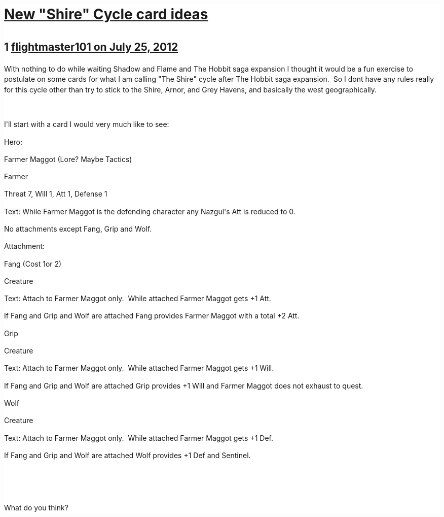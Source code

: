 # [New &quot;Shire&quot; Cycle card ideas](https://community.fantasyflightgames.com/topic/68020-new-shire-cycle-card-ideas/)

## 1 [flightmaster101 on July 25, 2012](https://community.fantasyflightgames.com/topic/68020-new-shire-cycle-card-ideas/?do=findComment&comment=663531)

With nothing to do while waiting Shadow and Flame and The Hobbit saga expansion I thought it would be a fun exercise to postulate on some cards for what I am calling "The Shire" cycle after The Hobbit saga expansion.  So I dont have any rules really for this cycle other than try to stick to the Shire, Arnor, and Grey Havens, and basically the west geographically.

 

I'll start with a card I would very much like to see:

Hero:

Farmer Maggot (Lore? Maybe Tactics)

Farmer

Threat 7, Will 1, Att 1, Defense 1

Text: While Farmer Maggot is the defending character any Nazgul's Att is reduced to 0.

No attachments except Fang, Grip and Wolf.

Attachment:

Fang (Cost 1or 2)

Creature

Text: Attach to Farmer Maggot only.  While attached Farmer Maggot gets +1 Att.

If Fang and Grip and Wolf are attached Fang provides Farmer Maggot with a total +2 Att.

Grip

Creature

Text: Attach to Farmer Maggot only.  While attached Farmer Maggot gets +1 Will.

If Fang and Grip and Wolf are attached Grip provides +1 Will and Farmer Maggot does not exhaust to quest.

Wolf

Creature

Text: Attach to Farmer Maggot only.  While attached Farmer Maggot gets +1 Def.

If Fang and Grip and Wolf are attached Wolf provides +1 Def and Sentinel.

 

 

What do you think?
